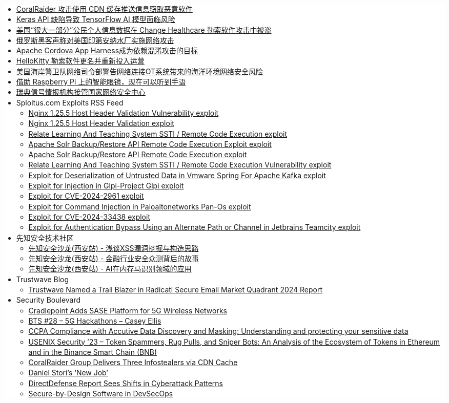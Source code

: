  - [CoralRaider 攻击使用 CDN 缓存推送信息窃取恶意软件](https://www.anquanke.com/post/id/295949)
  - [Keras API 缺陷导致 TensorFlow AI 模型面临风险](https://www.anquanke.com/post/id/295945)
  - [美国“很大一部分”公民个人信息数据在 Change Healthcare 勒索软件攻击中被盗](https://www.anquanke.com/post/id/295943)
  - [俄罗斯黑客声称对美国印第安纳水厂实施网络攻击](https://www.anquanke.com/post/id/295937)
  - [Apache Cordova App Harness成为依赖混淆攻击的目标](https://www.anquanke.com/post/id/295938)
  - [HelloKitty 勒索软件更名并重新投入运营](https://www.anquanke.com/post/id/295931)
  - [美国海岸警卫队网络司令部警告网络连接OT系统带来的海洋环境网络安全风险](https://www.anquanke.com/post/id/295932)
  - [借助 Raspberry Pi 上的智能眼镜，现在可以听到手语](https://www.anquanke.com/post/id/295928)
  - [瑞典信号情报机构接管国家网络安全中心](https://www.anquanke.com/post/id/295924)
- Sploitus.com Exploits RSS Feed
  - [Nginx 1.25.5 Host Header Validation Vulnerability exploit](https://sploitus.com/exploit?id=1337DAY-ID-39587&utm_source=rss&utm_medium=rss)
  - [Nginx 1.25.5 Host Header Validation exploit](https://sploitus.com/exploit?id=PACKETSTORM:178250&utm_source=rss&utm_medium=rss)
  - [Relate Learning And Teaching System SSTI / Remote Code Execution exploit](https://sploitus.com/exploit?id=PACKETSTORM:178251&utm_source=rss&utm_medium=rss)
  - [Apache Solr Backup/Restore API Remote Code Execution Exploit exploit](https://sploitus.com/exploit?id=1337DAY-ID-39589&utm_source=rss&utm_medium=rss)
  - [Apache Solr Backup/Restore API Remote Code Execution exploit](https://sploitus.com/exploit?id=PACKETSTORM:178255&utm_source=rss&utm_medium=rss)
  - [Relate Learning And Teaching System SSTI / Remote Code Execution Vulnerability exploit](https://sploitus.com/exploit?id=1337DAY-ID-39588&utm_source=rss&utm_medium=rss)
  - [Exploit for Deserialization of Untrusted Data in Vmware Spring For Apache Kafka exploit](https://sploitus.com/exploit?id=3419C82F-9274-55A7-959B-7ED3E9FEC36C&utm_source=rss&utm_medium=rss)
  - [Exploit for Injection in Glpi-Project Glpi exploit](https://sploitus.com/exploit?id=2E13377A-1B98-5B51-816C-E3B8C804A26A&utm_source=rss&utm_medium=rss)
  - [Exploit for CVE-2024-2961 exploit](https://sploitus.com/exploit?id=71B1BAA3-CEB6-5BD0-8250-C9D5BB554512&utm_source=rss&utm_medium=rss)
  - [Exploit for Command Injection in Paloaltonetworks Pan-Os exploit](https://sploitus.com/exploit?id=D86F54F8-615E-5F8B-8EBF-99CB3C3341B1&utm_source=rss&utm_medium=rss)
  - [Exploit for CVE-2024-33438 exploit](https://sploitus.com/exploit?id=EF7210E4-72F5-5C62-97E9-90F6B05BB515&utm_source=rss&utm_medium=rss)
  - [Exploit for Authentication Bypass Using an Alternate Path or Channel in Jetbrains Teamcity exploit](https://sploitus.com/exploit?id=2E2BBBCF-86AE-554A-8A24-09854CE312E5&utm_source=rss&utm_medium=rss)
- 先知安全技术社区
  - [先知安全沙龙(西安站) - 浅谈XSS漏洞挖掘与构造思路](https://xz.aliyun.com/t/14357)
  - [先知安全沙龙(西安站) - 金融行业安全众测背后的故事](https://xz.aliyun.com/t/14356)
  - [先知安全沙龙(西安站) - AI在内存马识别领域的应用](https://xz.aliyun.com/t/14354)
- Trustwave Blog
  - [Trustwave Named a Trail Blazer in Radicati Secure Email Market Quadrant 2024 Report](https://www.trustwave.com/en-us/resources/blogs/trustwave-blog/trustwave-named-a-trail-blazer-in-radicati-secure-email-market-quadrant-2024-report/)
- Security Boulevard
  - [Cradlepoint Adds SASE Platform for 5G Wireless Networks](https://securityboulevard.com/2024/04/cradlepoint-adds-sase-platform-for-5g-wireless-networks/)
  - [BTS #28 – 5G Hackathons – Casey Ellis](https://securityboulevard.com/2024/04/bts-28-5g-hackathons-casey-ellis/)
  - [CCPA Compliance with Accutive Data Discovery and Masking: Understanding and protecting your sensitive data](https://securityboulevard.com/2024/04/ccpa-compliance-with-accutive-data-discovery-and-masking-understanding-and-protecting-your-sensitive-data/)
  - [USENIX Security ’23 – Token Spammers, Rug Pulls, and Sniper Bots: An Analysis of the Ecosystem of Tokens in Ethereum and in the Binance Smart Chain (BNB)](https://securityboulevard.com/2024/04/usenix-security-23-token-spammers-rug-pulls-and-sniper-bots-an-analysis-of-the-ecosystem-of-tokens-in-ethereum-and-in-the-binance-smart-chain-bnb-2/)
  - [CoralRaider Group Delivers Three Infostealers via CDN Cache](https://securityboulevard.com/2024/04/coralraider-group-delivers-three-infostealers-via-cdn-cache/)
  - [Daniel Stori’s ‘New Job’](https://securityboulevard.com/2024/04/daniel-storis-new-job/)
  - [DirectDefense Report Sees Shifts in Cyberattack Patterns](https://securityboulevard.com/2024/04/directdefense-report-sees-shifts-in-cyberattack-patterns/)
  - [Secure-by-Design Software in DevSecOps](https://securityboulevard.com/2024/04/secure-by-design-software-in-devsecops/)